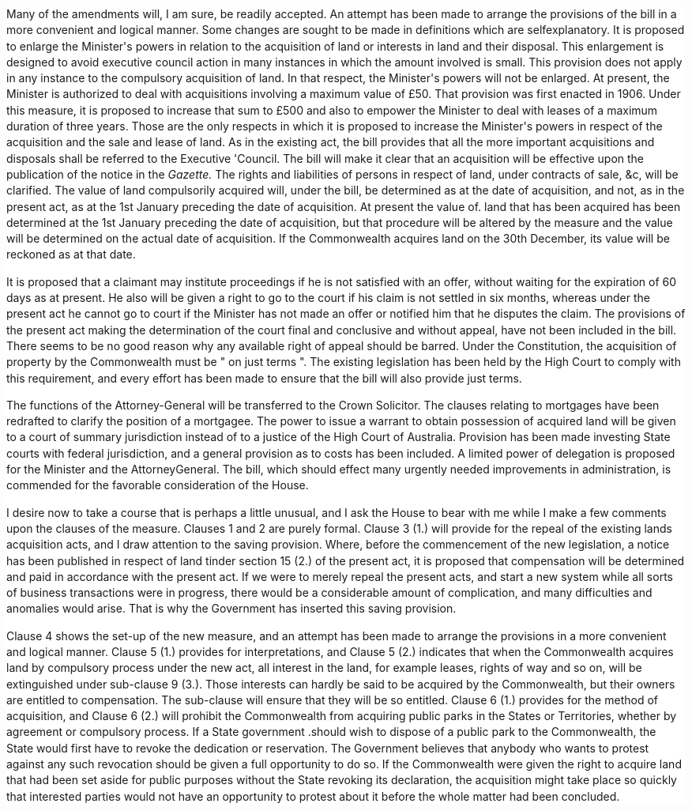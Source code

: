 Many of the amendments will, I am sure, be readily accepted. An attempt has been made to arrange the provisions of the bill in a more convenient and logical manner. Some changes are sought to be made in definitions which are selfexplanatory. It is proposed to enlarge the Minister's powers in relation to the acquisition of land or interests in land and their disposal. This enlargement is designed to avoid executive council action in many instances in which the amount involved is small. This provision does not apply in any instance to the compulsory acquisition of land. In that respect, the Minister's powers will not be enlarged. At present, the Minister is authorized to deal with acquisitions involving a maximum value of £50. That provision was first enacted in 1906. Under this measure, it is proposed to increase that sum to £500 and also to empower the Minister to deal with leases of a maximum duration of three years. Those are the only respects in which it is proposed to increase the Minister's powers in respect of the acquisition and the sale and lease of land. As in the existing act, the bill provides that all the more important acquisitions and disposals shall be referred to the Executive 'Council. The bill will make it clear that an acquisition will be effective upon the publication of the notice in the  *Gazette.*  The rights and liabilities of persons in respect of land, under contracts of sale, &amp;c, will be clarified. The value of land compulsorily acquired will, under the bill, be determined as at the date of acquisition, and not, as in the present act, as at the 1st January preceding the date of acquisition. At present the value of. land that has been acquired has been determined at the 1st January preceding the date of acquisition, but that procedure will be altered by the measure and the value will be determined on the actual date of acquisition. If the Commonwealth acquires land on the 30th December, its value will be reckoned as at that date. 

It is proposed that a claimant may institute proceedings if he is not satisfied with an offer, without waiting for the expiration of 60 days as at present. He also will be given a right to go to the court if his claim is not settled in six months, whereas under the present act he cannot go to court if the Minister has not made an offer or notified him that he disputes the claim. The provisions of the present act making the determination of the court final and conclusive and without appeal, have not been included in the bill. There seems to be no good reason why any available right of appeal should be barred. Under the Constitution, the acquisition of property by the Commonwealth must be " on just terms ". The existing legislation has been held by the High Court to comply with this requirement, and every effort has been made to ensure that the bill will also provide just terms. 

The functions of the Attorney-General will be transferred to the Crown Solicitor. The clauses relating to mortgages have been redrafted to clarify the position of a mortgagee. The power to issue a warrant to obtain possession of acquired land will be given to a court of summary jurisdiction instead of to a justice of the High Court of Australia. Provision has been made investing State courts with federal jurisdiction, and a general provision as to costs has been included. A limited power of delegation is proposed for the Minister and the AttorneyGeneral. The bill, which should effect many urgently needed improvements in administration, is commended for the favorable consideration of the House. 

I desire now to take a course that is perhaps a little unusual, and I ask the House to bear with me while I make a few comments upon the clauses of the measure. Clauses 1 and 2 are purely formal. Clause 3 (1.) will provide for the repeal of the existing lands acquisition acts, and I draw attention to the saving  provision. Where, before the commencement of the new legislation, a notice has been published in respect of land tinder section  15 (2.)  of the present act, it is proposed that compensation will be determined and paid in accordance with the present act. If we were to merely repeal the present acts, and start a new system while all sorts of business transactions were in progress, there would be a considerable amount of complication, and many difficulties and anomalies would arise. That is why the Government has inserted this saving provision. 

Clause  4  shows the set-up of the new measure, and an attempt has been made to arrange the provisions in a more convenient and logical manner. Clause  5 (1.)  provides for interpretations, and Clause  5 (2.)  indicates that when the Commonwealth acquires land by compulsory process under the new act, all interest in the land, for example leases, rights of way and so on, will be extinguished under sub-clause  9 (3.).  Those interests can hardly be said to be acquired by the Commonwealth, but their owners are entitled to compensation. The sub-clause will ensure that they will be so entitled. Clause  6 (1.)  provides for the method of acquisition, and Clause  6 (2.)  will prohibit the Commonwealth from acquiring public parks in the States or Territories, whether by agreement or compulsory process. If a State government .should wish to dispose of a public park to the Commonwealth, the State would first have to revoke the dedication or reservation. The Government believes that anybody who wants to protest against any such revocation should be given a full opportunity to do so. If the Commonwealth were given the right to acquire land that had been set aside for public purposes without the State revoking its declaration, the acquisition might take place so quickly that interested parties would not have an opportunity to protest about it before the whole matter had been concluded. 
